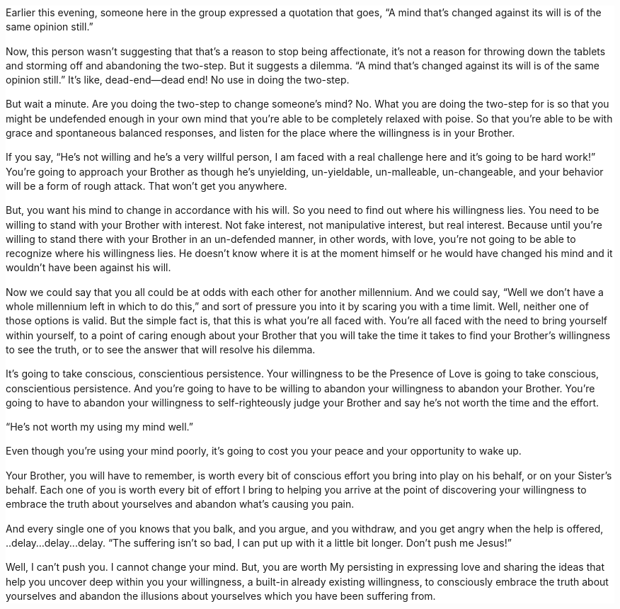 Earlier this evening, someone here in the group expressed a quotation that goes, “A mind that’s changed against its will is of the same opinion still.”  

Now, this person wasn’t suggesting that that’s a reason to stop being affectionate, it’s not a reason for throwing down the tablets and storming off and abandoning the two-step.  But it suggests a dilemma.  “A mind that’s changed against its will is of the same opinion still.”  It’s like, dead-end—dead end!  No use in doing the two-step.

But wait a minute.  Are you doing the two-step to change someone’s mind?  No.  What you are doing the two-step for is so that you might be undefended enough in your own mind that you’re able to be completely relaxed with poise.  So that you’re able to be with grace and spontaneous balanced responses, and listen for the place where the willingness is in your Brother.

If you say, “He’s not willing and he’s a very willful person, I am faced with a real challenge here and it’s going to be hard work!” You’re going to approach your Brother as though he’s unyielding, un-yieldable, un-malleable, un-changeable, and your behavior will be a form of rough attack.  That won’t get you anywhere.

But, you want his mind to change in accordance with his will.  So you need to find out where his willingness lies.  You need to be willing to stand with your Brother with interest. Not fake interest, not manipulative interest, but real interest.  Because until you’re willing to stand there with your Brother in an un-defended manner, in other words, with love, you’re not going to be able to recognize where his willingness lies.  He doesn’t know where it is at the moment himself or he would have changed his mind and it wouldn’t have been against his will.

Now we could say that you all could be at odds with each other for another millennium.  And we could say, “Well we don’t have a whole millennium left in which to do this,” and sort of pressure you into it by scaring you with a time limit.  Well, neither one of those options is valid.  But the simple fact is, that this is what you’re all faced with.  You’re all faced with the need to bring yourself within yourself, to a point of caring enough about your Brother that you will take the time it takes to find your Brother’s willingness to see the truth, or to see the answer that will resolve his dilemma.

It’s going to take conscious, conscientious persistence.  Your willingness to be the Presence of Love is going to take conscious, conscientious persistence.  And you’re going to have to be willing to abandon your willingness to abandon your Brother.  You’re going to have to abandon your willingness to self-righteously judge your Brother and say he’s not worth the time and the effort. 

“He’s not worth my using my mind well.”  

Even though you’re using your mind poorly, it’s going to cost you your peace and your opportunity to wake up.

Your Brother, you will have to remember, is worth every bit of conscious effort you bring into play on his behalf, or on your Sister’s behalf.  Each one of you is worth every bit of effort I bring to helping you arrive at the point of discovering your willingness to embrace the truth about yourselves and abandon what’s causing  you pain.

And every single one of you knows that you balk, and you argue, and you withdraw, and you get angry when the help is offered, ..delay…delay...delay.  “The suffering isn’t so bad, I can put up with it a little bit longer.  Don’t push me Jesus!” 

Well, I can’t push you.  I cannot change your mind.  But, you are worth My persisting in expressing love and sharing the ideas that help you uncover deep within you your willingness, a built-in already existing willingness, to consciously embrace the truth about yourselves and abandon the illusions about yourselves which you have been suffering from.
